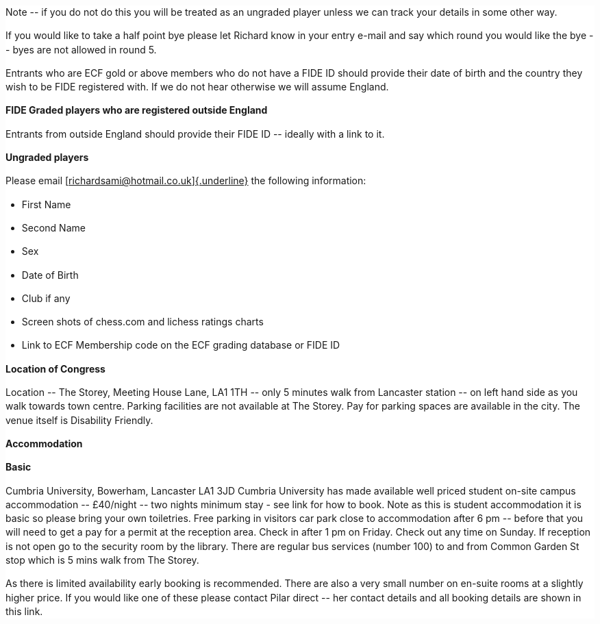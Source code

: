 Note -- if you do not do this you will be treated as an ungraded player
unless we can track your details in some other way.

If you would like to take a half point bye please let Richard know in
your entry e-mail and say which round you would like the bye -- byes are
not allowed in round 5.

Entrants who are ECF gold or above members who do not have a FIDE ID
should provide their date of birth and the country they wish to be FIDE
registered with. If we do not hear otherwise we will assume England.

**FIDE Graded players who are registered outside England**

Entrants from outside England should provide their FIDE ID -- ideally
with a link to it.

**Ungraded players**

Please
email [[richardsami@hotmail.co.uk]{.underline}](mailto:richardsami@hotmail.co.uk) the
following information:

- First Name

- Second Name

- Sex

- Date of Birth

- Club if any

- Screen shots of chess.com and lichess ratings charts

- Link to ECF Membership code on the ECF grading database or FIDE ID

**Location of Congress**

Location -- The Storey, Meeting House Lane, LA1 1TH -- only 5 minutes
walk from Lancaster station -- on left hand side as you walk towards
town centre. Parking facilities are not available at The Storey. Pay for
parking spaces are available in the city. The venue itself is Disability
Friendly.

**Accommodation**

**Basic**

Cumbria University, Bowerham, Lancaster LA1 3JD Cumbria University has
made available well priced student on-site campus accommodation --
£40/night -- two nights minimum stay - see link for how to book. Note as
this is student accommodation it is basic so please bring your own
toiletries. Free parking in visitors car park close to accommodation
after 6 pm -- before that you will need to get a pay for a permit at the
reception area. Check in after 1 pm on Friday. Check out any time on
Sunday. If reception is not open go to the security room by the library.
There are regular bus services (number 100) to and from Common Garden St
stop which is 5 mins walk from The Storey.

As there is limited availability early booking is recommended. There are
also a very small number on en-suite rooms at a slightly higher price.
If you would like one of these please contact Pilar direct -- her
contact details and all booking details are shown in this link.
